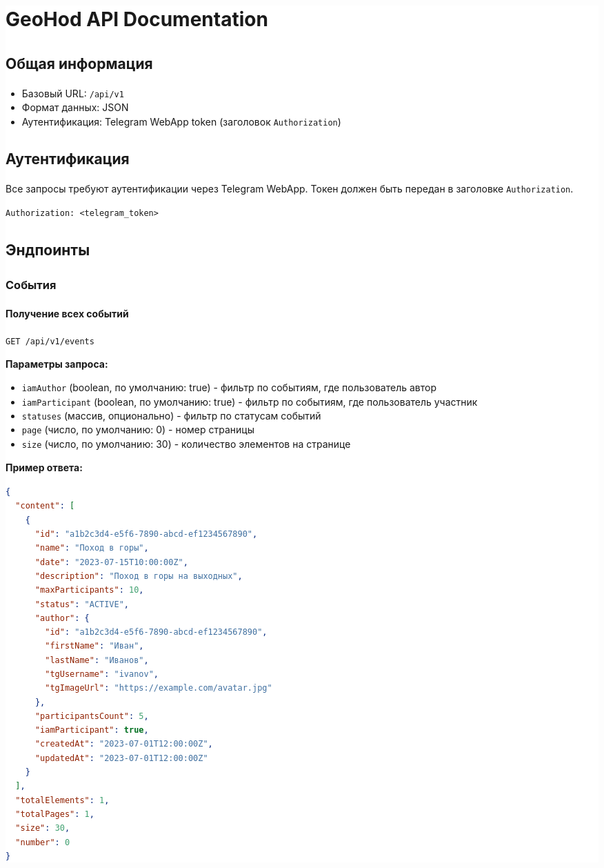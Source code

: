 # GeoHod API Documentation

## Общая информация

- Базовый URL: `/api/v1`
- Формат данных: JSON
- Аутентификация: Telegram WebApp token (заголовок `Authorization`)

## Аутентификация

Все запросы требуют аутентификации через Telegram WebApp. Токен должен быть передан в заголовке `Authorization`.

```
Authorization: <telegram_token>
```

## Эндпоинты

### События

#### Получение всех событий

```
GET /api/v1/events
```

**Параметры запроса:**
- `iamAuthor` (boolean, по умолчанию: true) - фильтр по событиям, где пользователь автор
- `iamParticipant` (boolean, по умолчанию: true) - фильтр по событиям, где пользователь участник
- `statuses` (массив, опционально) - фильтр по статусам событий
- `page` (число, по умолчанию: 0) - номер страницы
- `size` (число, по умолчанию: 30) - количество элементов на странице

**Пример ответа:**
```json
{
  "content": [
    {
      "id": "a1b2c3d4-e5f6-7890-abcd-ef1234567890",
      "name": "Поход в горы",
      "date": "2023-07-15T10:00:00Z",
      "description": "Поход в горы на выходных",
      "maxParticipants": 10,
      "status": "ACTIVE",
      "author": {
        "id": "a1b2c3d4-e5f6-7890-abcd-ef1234567890",
        "firstName": "Иван",
        "lastName": "Иванов",
        "tgUsername": "ivanov",
        "tgImageUrl": "https://example.com/avatar.jpg"
      },
      "participantsCount": 5,
      "iamParticipant": true,
      "createdAt": "2023-07-01T12:00:00Z",
      "updatedAt": "2023-07-01T12:00:00Z"
    }
  ],
  "totalElements": 1,
  "totalPages": 1,
  "size": 30,
  "number": 0
}
```